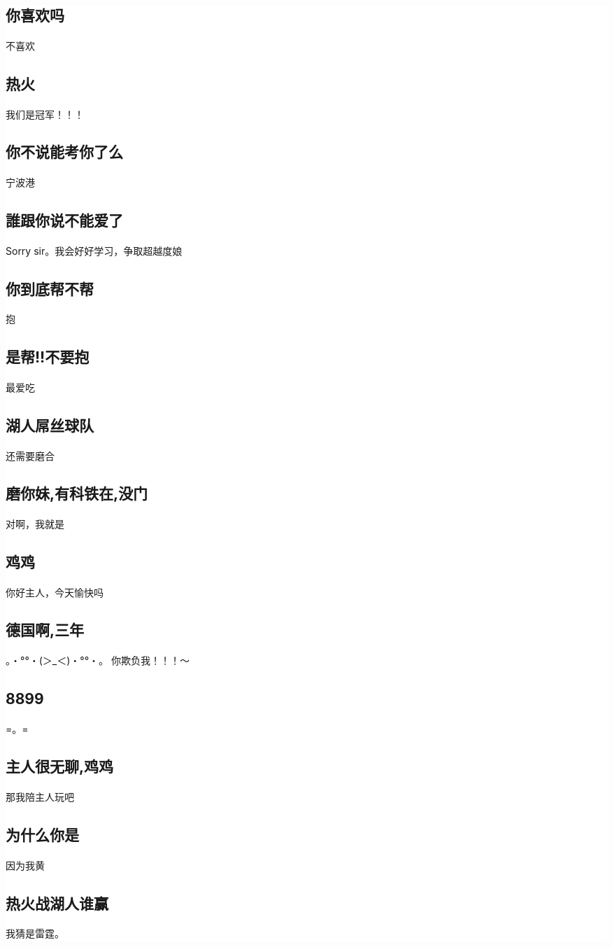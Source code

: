 ## 你喜欢吗
不喜欢

## 热火
我们是冠军！！！

## 你不说能考你了么
宁波港

## 誰跟你说不能爱了
Sorry sir。我会好好学习，争取超越度娘

## 你到底帮不帮
抱

## 是帮!!不要抱
最爱吃

## 湖人屌丝球队
还需要磨合

## 磨你妹,有科铁在,没门
对啊，我就是

## 鸡鸡
你好主人，今天愉快吗

## 德国啊,三年
。・°°・(＞_＜)・°°・。  你欺负我！！！〜

## 8899
=。=

## 主人很无聊,鸡鸡
那我陪主人玩吧

## 为什么你是
因为我黄

## 热火战湖人谁赢
我猜是雷霆。
